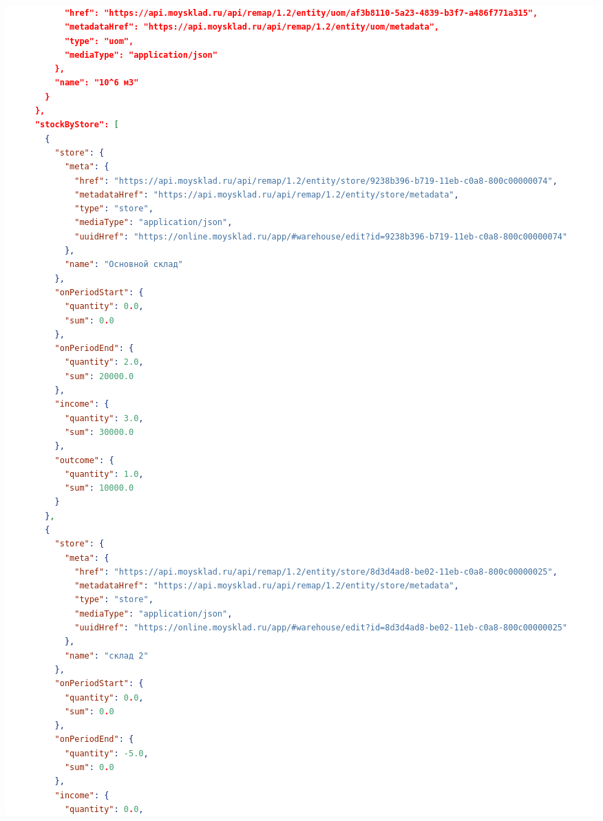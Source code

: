 ```json
            "href": "https://api.moysklad.ru/api/remap/1.2/entity/uom/af3b8110-5a23-4839-b3f7-a486f771a315",
            "metadataHref": "https://api.moysklad.ru/api/remap/1.2/entity/uom/metadata",
            "type": "uom",
            "mediaType": "application/json"
          },
          "name": "10^6 м3"
        }
      },
      "stockByStore": [
        {
          "store": {
            "meta": {
              "href": "https://api.moysklad.ru/api/remap/1.2/entity/store/9238b396-b719-11eb-c0a8-800c00000074",
              "metadataHref": "https://api.moysklad.ru/api/remap/1.2/entity/store/metadata",
              "type": "store",
              "mediaType": "application/json",
              "uuidHref": "https://online.moysklad.ru/app/#warehouse/edit?id=9238b396-b719-11eb-c0a8-800c00000074"
            },
            "name": "Основной склад"
          },
          "onPeriodStart": {
            "quantity": 0.0,
            "sum": 0.0
          },
          "onPeriodEnd": {
            "quantity": 2.0,
            "sum": 20000.0
          },
          "income": {
            "quantity": 3.0,
            "sum": 30000.0
          },
          "outcome": {
            "quantity": 1.0,
            "sum": 10000.0
          }
        },
        {
          "store": {
            "meta": {
              "href": "https://api.moysklad.ru/api/remap/1.2/entity/store/8d3d4ad8-be02-11eb-c0a8-800c00000025",
              "metadataHref": "https://api.moysklad.ru/api/remap/1.2/entity/store/metadata",
              "type": "store",
              "mediaType": "application/json",
              "uuidHref": "https://online.moysklad.ru/app/#warehouse/edit?id=8d3d4ad8-be02-11eb-c0a8-800c00000025"
            },
            "name": "склад 2"
          },
          "onPeriodStart": {
            "quantity": 0.0,
            "sum": 0.0
          },
          "onPeriodEnd": {
            "quantity": -5.0,
            "sum": 0.0
          },
          "income": {
            "quantity": 0.0,
```